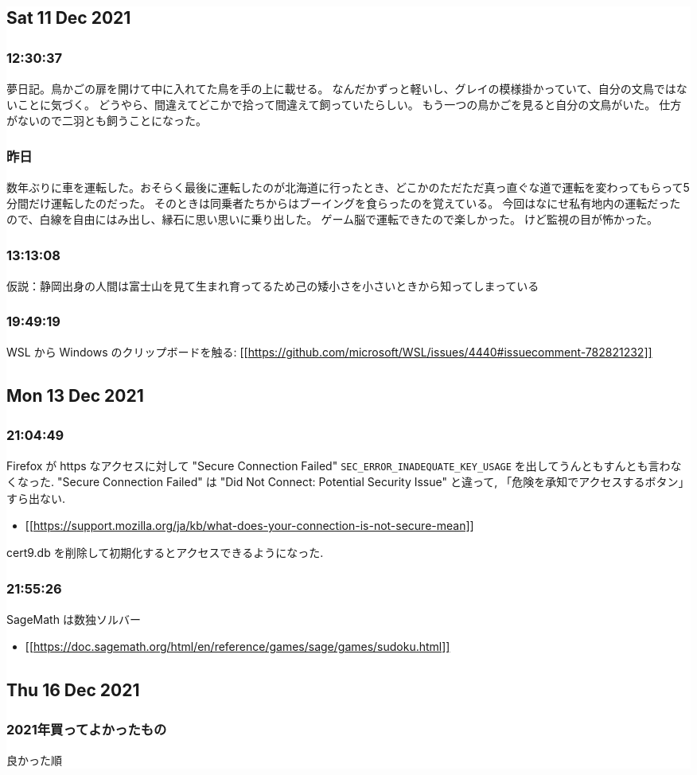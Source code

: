 
## Sat 11 Dec 2021
### 12:30:37

夢日記。鳥かごの扉を開けて中に入れてた鳥を手の上に載せる。
なんだかずっと軽いし、グレイの模様掛かっていて、自分の文鳥ではないことに気づく。
どうやら、間違えてどこかで拾って間違えて飼っていたらしい。
もう一つの鳥かごを見ると自分の文鳥がいた。
仕方がないので二羽とも飼うことになった。

### 昨日

数年ぶりに車を運転した。おそらく最後に運転したのが北海道に行ったとき、どこかのただただ真っ直ぐな道で運転を変わってもらって5分間だけ運転したのだった。
そのときは同乗者たちからはブーイングを食らったのを覚えている。
今回はなにせ私有地内の運転だったので、白線を自由にはみ出し、縁石に思い思いに乗り出した。
ゲーム脳で運転できたので楽しかった。
けど監視の目が怖かった。

### 13:13:08

仮説：静岡出身の人間は富士山を見て生まれ育ってるため己の矮小さを小さいときから知ってしまっている

### 19:49:19

WSL から Windows のクリップボードを触る: [[https://github.com/microsoft/WSL/issues/4440#issuecomment-782821232]]

## Mon 13 Dec 2021
### 21:04:49

Firefox が https なアクセスに対して
"Secure Connection Failed" `SEC_ERROR_INADEQUATE_KEY_USAGE`
を出してうんともすんとも言わなくなった.
"Secure Connection Failed" は "Did Not Connect: Potential Security Issue" と違って,
「危険を承知でアクセスするボタン」すら出ない.

- [[https://support.mozilla.org/ja/kb/what-does-your-connection-is-not-secure-mean]]

cert9.db を削除して初期化するとアクセスできるようになった.

### 21:55:26

SageMath は数独ソルバー

- [[https://doc.sagemath.org/html/en/reference/games/sage/games/sudoku.html]]


## Thu 16 Dec 2021
### 2021年買ってよかったもの

良かった順
